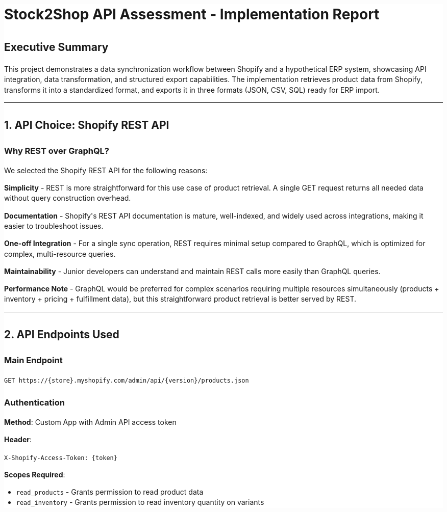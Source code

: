 # Stock2Shop API Assessment - Implementation Report

## Executive Summary

This project demonstrates a data synchronization workflow between Shopify and a hypothetical ERP system, showcasing API integration, data transformation, and structured export capabilities. The implementation retrieves product data from Shopify, transforms it into a standardized format, and exports it in three formats (JSON, CSV, SQL) ready for ERP import.

---

## 1. API Choice: Shopify REST API

### Why REST over GraphQL?

We selected the Shopify REST API for the following reasons:

**Simplicity** - REST is more straightforward for this use case of product retrieval. A single GET request returns all needed data without query construction overhead.

**Documentation** - Shopify's REST API documentation is mature, well-indexed, and widely used across integrations, making it easier to troubleshoot issues.

**One-off Integration** - For a single sync operation, REST requires minimal setup compared to GraphQL, which is optimized for complex, multi-resource queries.

**Maintainability** - Junior developers can understand and maintain REST calls more easily than GraphQL queries.

**Performance Note** - GraphQL would be preferred for complex scenarios requiring multiple resources simultaneously (products + inventory + pricing + fulfillment data), but this straightforward product retrieval is better served by REST.

---

## 2. API Endpoints Used

### Main Endpoint

```
GET https://{store}.myshopify.com/admin/api/{version}/products.json
```

### Authentication

**Method**: Custom App with Admin API access token

**Header**: 
```
X-Shopify-Access-Token: {token}
```

**Scopes Required**:
- `read_products` - Grants permission to read product data
- `read_inventory` - Grants permission to read inventory quantity on variants
